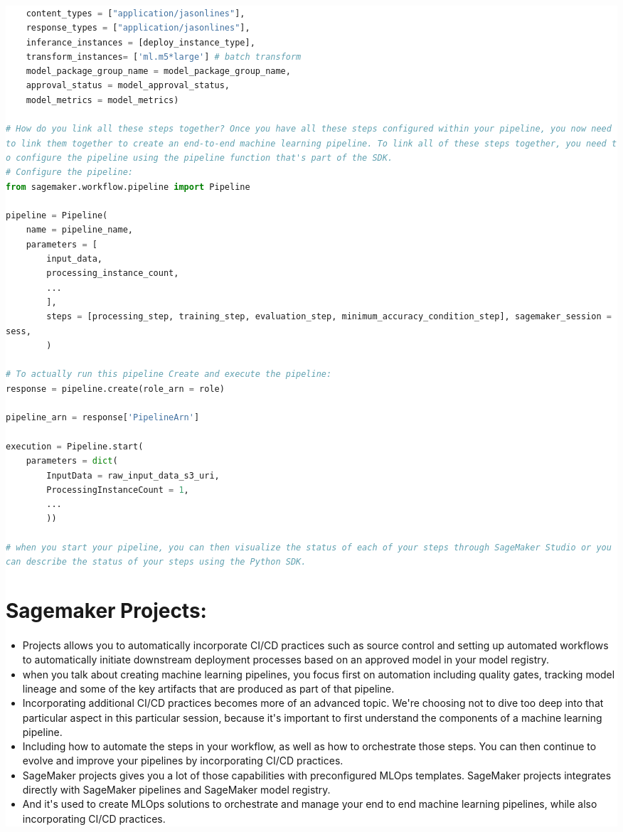 ```python
    content_types = ["application/jasonlines"],
    response_types = ["application/jasonlines"],
    inferance_instances = [deploy_instance_type],
    transform_instances= ['ml.m5*large'] # batch transform
    model_package_group_name = model_package_group_name,
    approval_status = model_approval_status,
    model_metrics = model_metrics)

# How do you link all these steps together? Once you have all these steps configured within your pipeline, you now need to link them together to create an end-to-end machine learning pipeline. To link all of these steps together, you need to configure the pipeline using the pipeline function that's part of the SDK.
# Configure the pipeline:
from sagemaker.workflow.pipeline import Pipeline

pipeline = Pipeline(
    name = pipeline_name,
    parameters = [
        input_data,
        processing_instance_count,
        ...
        ],
        steps = [processing_step, training_step, evaluation_step, minimum_accuracy_condition_step], sagemaker_session = sess,
        )
        
# To actually run this pipeline Create and execute the pipeline:
response = pipeline.create(role_arn = role)

pipeline_arn = response['PipelineArn']

execution = Pipeline.start(
    parameters = dict(
        InputData = raw_input_data_s3_uri,
        ProcessingInstanceCount = 1,
        ...
        ))
        
# when you start your pipeline, you can then visualize the status of each of your steps through SageMaker Studio or you can describe the status of your steps using the Python SDK. 
```

# Sagemaker Projects:
- Projects allows you to automatically incorporate CI/CD practices such as source control and setting up automated workflows to automatically initiate downstream deployment processes based on an approved model in your model registry.
- when you talk about creating machine learning pipelines, you focus first on automation including quality gates, tracking model lineage and some of the key artifacts that are produced as part of that pipeline.
- Incorporating additional CI/CD practices becomes more of an advanced topic. We're choosing not to dive too deep into that particular aspect in this particular session, because it's important to first understand the components of a machine learning pipeline.
- Including how to automate the steps in your workflow, as well as how to orchestrate those steps. You can then continue to evolve and improve your pipelines by incorporating CI/CD practices.
-  SageMaker projects gives you a lot of those capabilities with preconfigured MLOps templates. SageMaker projects integrates directly with SageMaker pipelines and SageMaker model registry.
-  And it's used to create MLOps solutions to orchestrate and manage your end to end machine learning pipelines, while also incorporating CI/CD practices.
